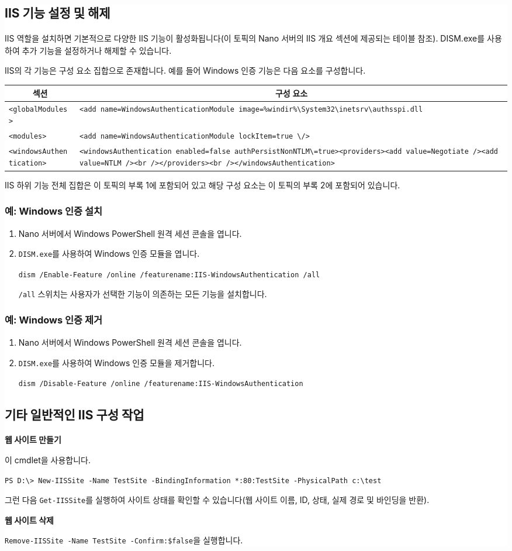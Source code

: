 ## <a name="enabling-and-disabling-iis-features"></a>IIS 기능 설정 및 해제  
IIS 역할을 설치하면 기본적으로 다양한 IIS 기능이 활성화됩니다(이 토픽의 Nano 서버의 IIS 개요 섹션에 제공되는 테이블 참조). DISM.exe를 사용하여 추가 기능을 설정하거나 해제할 수 있습니다.

IIS의 각 기능은 구성 요소 집합으로 존재합니다. 예를 들어 Windows 인증 기능은 다음 요소를 구성합니다.  

|섹션|구성 요소|  
|-----------|--------------------------|  
|`<globalModules>`|`<add name=WindowsAuthenticationModule image=%windir%\System32\inetsrv\authsspi.dll`|  
|`<modules>`|`<add name=WindowsAuthenticationModule lockItem=true \/>`|  
|`<windowsAuthentication>`|`<windowsAuthentication enabled=false authPersistNonNTLM\=true><providers><add value=Negotiate /><add value=NTLM /><br /></providers><br /></windowsAuthentication>`|  

IIS 하위 기능 전체 집합은 이 토픽의 부록 1에 포함되어 있고 해당 구성 요소는 이 토픽의 부록 2에 포함되어 있습니다.  


### <a name="example-installing-windows-authentication"></a>예: Windows 인증 설치  

1.  Nano 서버에서 Windows PowerShell 원격 세션 콘솔을 엽니다.  

2.  `DISM.exe`를 사용하여 Windows 인증 모듈을 엽니다.

    ```
    dism /Enable-Feature /online /featurename:IIS-WindowsAuthentication /all
    ```

    `/all` 스위치는 사용자가 선택한 기능이 의존하는 모든 기능을 설치합니다.

### <a name="example-uninstalling-windows-authentication"></a>예: Windows 인증 제거  

1.  Nano 서버에서 Windows PowerShell 원격 세션 콘솔을 엽니다.  

2.  `DISM.exe`를 사용하여 Windows 인증 모듈을 제거합니다.

    ```
    dism /Disable-Feature /online /featurename:IIS-WindowsAuthentication
    ```

## <a name="other-common-iis-configuration-tasks"></a>기타 일반적인 IIS 구성 작업  
**웹 사이트 만들기**  

이 cmdlet을 사용합니다.  

`PS D:\> New-IISSite -Name TestSite -BindingInformation *:80:TestSite -PhysicalPath c:\test`  

그런 다음 `Get-IISSite`를 실행하여 사이트 상태를 확인할 수 있습니다(웹 사이트 이름, ID, 상태, 실제 경로 및 바인딩을 반환).  

**웹 사이트 삭제**  

`Remove-IISSite -Name TestSite -Confirm:$false`을 실행합니다.  
